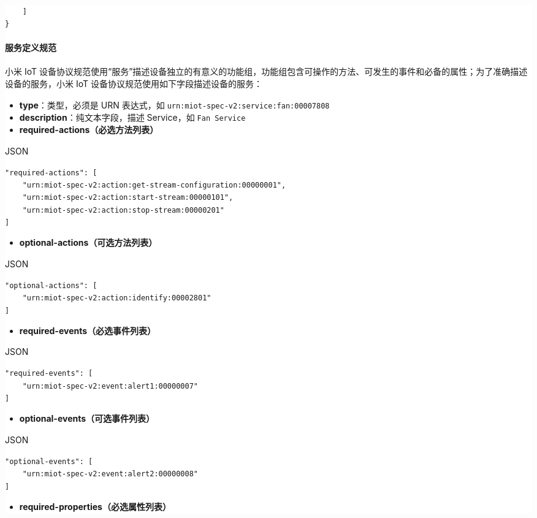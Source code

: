 ```
    ]  
}  

```

#### 服务定义规范

小米 IoT 设备协议规范使用“服务”描述设备独立的有意义的功能组，功能组包含可操作的方法、可发生的事件和必备的属性；为了准确描述设备的服务，小米 IoT 设备协议规范使用如下字段描述设备的服务：

* **type**：类型，必须是 URN 表达式，如 `urn:miot-spec-v2:service:fan:00007808`
* **description**：纯文本字段，描述 Service，如 `Fan Service`
* **required-actions（必选方法列表）**

JSON

```
"required-actions": [  
    "urn:miot-spec-v2:action:get-stream-configuration:00000001",  
    "urn:miot-spec-v2:action:start-stream:00000101",  
    "urn:miot-spec-v2:action:stop-stream:00000201"  
]  

```

* **optional-actions（可选方法列表）**

JSON

```
"optional-actions": [  
    "urn:miot-spec-v2:action:identify:00002801"  
]  

```

* **required-events（必选事件列表）**

JSON

```
"required-events": [  
    "urn:miot-spec-v2:event:alert1:00000007"  
]  

```

* **optional-events（可选事件列表）**

JSON

```
"optional-events": [  
    "urn:miot-spec-v2:event:alert2:00000008"  
]  

```

* **required-properties（必选属性列表）**
